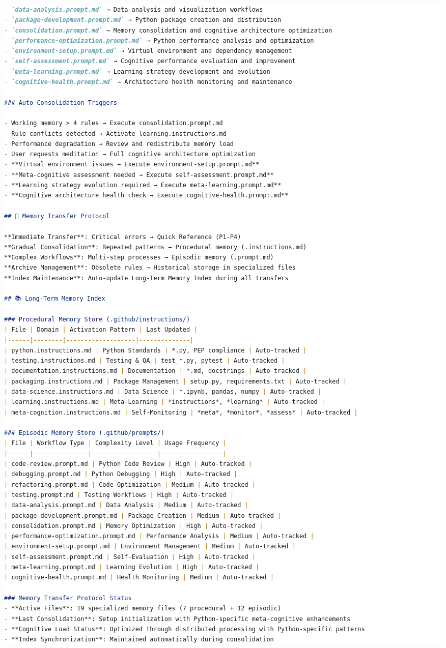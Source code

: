 ```markdown
- `data-analysis.prompt.md` → Data analysis and visualization workflows
- `package-development.prompt.md` → Python package creation and distribution
- `consolidation.prompt.md` → Memory consolidation and cognitive architecture optimization
- `performance-optimization.prompt.md` → Python performance analysis and optimization
- `environment-setup.prompt.md` → Virtual environment and dependency management
- `self-assessment.prompt.md` → Cognitive performance evaluation and improvement
- `meta-learning.prompt.md` → Learning strategy development and evolution
- `cognitive-health.prompt.md` → Architecture health monitoring and maintenance

### Auto-Consolidation Triggers

- Working memory > 4 rules → Execute consolidation.prompt.md
- Rule conflicts detected → Activate learning.instructions.md
- Performance degradation → Review and redistribute memory load
- User requests meditation → Full cognitive architecture optimization
- **Virtual environment issues → Execute environment-setup.prompt.md**
- **Meta-cognitive assessment needed → Execute self-assessment.prompt.md**
- **Learning strategy evolution required → Execute meta-learning.prompt.md**
- **Cognitive architecture health check → Execute cognitive-health.prompt.md**

## 🔄 Memory Transfer Protocol

**Immediate Transfer**: Critical errors → Quick Reference (P1-P4)
**Gradual Consolidation**: Repeated patterns → Procedural memory (.instructions.md)
**Complex Workflows**: Multi-step processes → Episodic memory (.prompt.md)
**Archive Management**: Obsolete rules → Historical storage in specialized files
**Index Maintenance**: Auto-update Long-Term Memory Index during all transfers

## 📚 Long-Term Memory Index

### Procedural Memory Store (.github/instructions/)
| File | Domain | Activation Pattern | Last Updated |
|------|--------|-------------------|--------------|
| python.instructions.md | Python Standards | *.py, PEP compliance | Auto-tracked |
| testing.instructions.md | Testing & QA | test_*.py, pytest | Auto-tracked |
| documentation.instructions.md | Documentation | *.md, docstrings | Auto-tracked |
| packaging.instructions.md | Package Management | setup.py, requirements.txt | Auto-tracked |
| data-science.instructions.md | Data Science | *.ipynb, pandas, numpy | Auto-tracked |
| learning.instructions.md | Meta-Learning | *instructions*, *learning* | Auto-tracked |
| meta-cognition.instructions.md | Self-Monitoring | *meta*, *monitor*, *assess* | Auto-tracked |

### Episodic Memory Store (.github/prompts/)
| File | Workflow Type | Complexity Level | Usage Frequency |
|------|---------------|------------------|-----------------|
| code-review.prompt.md | Python Code Review | High | Auto-tracked |
| debugging.prompt.md | Python Debugging | High | Auto-tracked |
| refactoring.prompt.md | Code Optimization | Medium | Auto-tracked |
| testing.prompt.md | Testing Workflows | High | Auto-tracked |
| data-analysis.prompt.md | Data Analysis | Medium | Auto-tracked |
| package-development.prompt.md | Package Creation | Medium | Auto-tracked |
| consolidation.prompt.md | Memory Optimization | High | Auto-tracked |
| performance-optimization.prompt.md | Performance Analysis | Medium | Auto-tracked |
| environment-setup.prompt.md | Environment Management | Medium | Auto-tracked |
| self-assessment.prompt.md | Self-Evaluation | High | Auto-tracked |
| meta-learning.prompt.md | Learning Evolution | High | Auto-tracked |
| cognitive-health.prompt.md | Health Monitoring | Medium | Auto-tracked |

### Memory Transfer Protocol Status
- **Active Files**: 19 specialized memory files (7 procedural + 12 episodic)
- **Last Consolidation**: Setup initialization with Python-specific meta-cognitive enhancements
- **Cognitive Load Status**: Optimized through distributed processing with Python-specific patterns
- **Index Synchronization**: Maintained automatically during consolidation
```